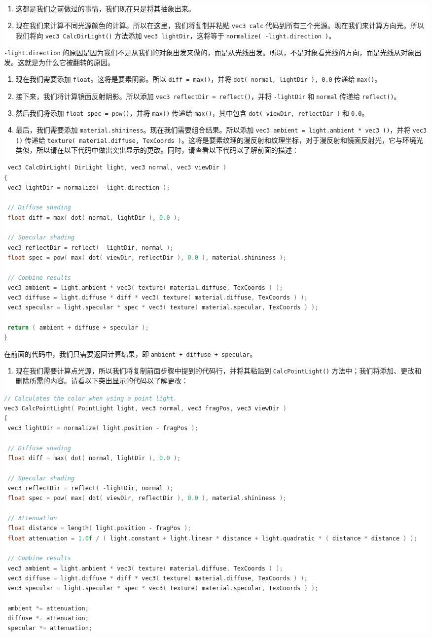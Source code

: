 1.  这都是我们之前做过的事情，我们现在只是将其抽象出来。

1.  现在我们来计算不同光源颜色的计算。所以在这里，我们将复制并粘贴 `vec3 calc` 代码到所有三个光源。现在我们来计算方向光。所以我们将向 `vec3 CalcDirLight()` 方法添加 `vec3 lightDir`，这将等于 `normalize( -light.direction )`。

`-light.direction` 的原因是因为我们不是从我们的对象出发来做的，而是从光线出发。所以，不是对象看光线的方向，而是光线从对象出发。这就是为什么它被翻转的原因。

1.  现在我们需要添加 `float`。这将是要素阴影。所以 `diff = max()`，并将 `dot( normal, lightDir ), 0.0` 传递给 `max()`。

1.  接下来，我们将计算镜面反射阴影。所以添加 `vec3 reflectDir = reflect()`，并将 `-lightDir` 和 `normal` 传递给 `reflect()`。

1.  然后我们将添加 `float spec = pow()`，并将 `max()` 传递给 `max()`，其中包含 `dot( viewDir, reflectDir )` 和 `0.0`。

1.  最后，我们需要添加 `material.shininess`。现在我们需要组合结果。所以添加 `vec3 ambient = light.ambient * vec3 ()`，并将 `vec3()` 传递给 `texture( material.diffuse, TexCoords )`。这将是要素纹理的漫反射和纹理坐标，对于漫反射和镜面反射光，它与环境光类似，所以请在以下代码中做出突出显示的更改。同时，请查看以下代码以了解前面的描述：

```cpp
 vec3 CalcDirLight( DirLight light, vec3 normal, vec3 viewDir )
{
 vec3 lightDir = normalize( -light.direction );

 // Diffuse shading
 float diff = max( dot( normal, lightDir ), 0.0 );

 // Specular shading
 vec3 reflectDir = reflect( -lightDir, normal );
 float spec = pow( max( dot( viewDir, reflectDir ), 0.0 ), material.shininess );

 // Combine results
 vec3 ambient = light.ambient * vec3( texture( material.diffuse, TexCoords ) );
 vec3 diffuse = light.diffuse * diff * vec3( texture( material.diffuse, TexCoords ) );
 vec3 specular = light.specular * spec * vec3( texture( material.specular, TexCoords ) );

 return ( ambient + diffuse + specular );
}
```

在前面的代码中，我们只需要返回计算结果，即 `ambient + diffuse + specular`。

1.  现在我们需要计算点光源，所以我们将复制前面步骤中提到的代码行，并将其粘贴到 `CalcPointLight()` 方法中；我们将添加、更改和删除所需的内容。请看以下突出显示的代码以了解更改：

```cpp
// Calculates the color when using a point light.
vec3 CalcPointLight( PointLight light, vec3 normal, vec3 fragPos, vec3 viewDir )
{
 vec3 lightDir = normalize( light.position - fragPos );

 // Diffuse shading
 float diff = max( dot( normal, lightDir ), 0.0 );

 // Specular shading
 vec3 reflectDir = reflect( -lightDir, normal );
 float spec = pow( max( dot( viewDir, reflectDir ), 0.0 ), material.shininess );

 // Attenuation
 float distance = length( light.position - fragPos );
 float attenuation = 1.0f / ( light.constant + light.linear * distance + light.quadratic * ( distance * distance ) );

 // Combine results
 vec3 ambient = light.ambient * vec3( texture( material.diffuse, TexCoords ) );
 vec3 diffuse = light.diffuse * diff * vec3( texture( material.diffuse, TexCoords ) );
 vec3 specular = light.specular * spec * vec3( texture( material.specular, TexCoords ) );

 ambient *= attenuation;
 diffuse *= attenuation;
 specular *= attenuation;

```
